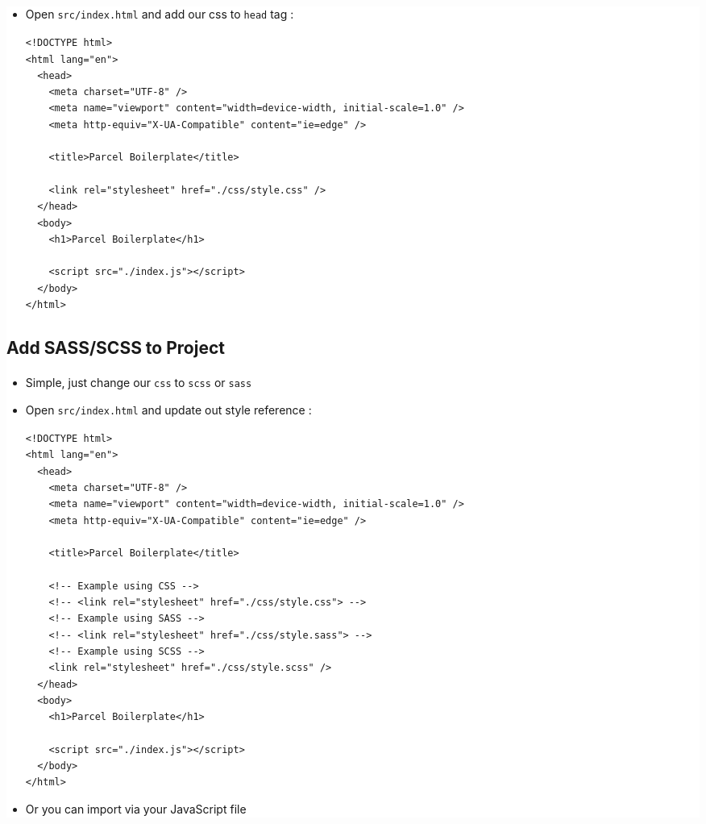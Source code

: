 - Open `src/index.html` and add our css to `head` tag :

  ```
  <!DOCTYPE html>
  <html lang="en">
    <head>
      <meta charset="UTF-8" />
      <meta name="viewport" content="width=device-width, initial-scale=1.0" />
      <meta http-equiv="X-UA-Compatible" content="ie=edge" />

      <title>Parcel Boilerplate</title>

      <link rel="stylesheet" href="./css/style.css" />
    </head>
    <body>
      <h1>Parcel Boilerplate</h1>

      <script src="./index.js"></script>
    </body>
  </html>
  ```

## Add SASS/SCSS to Project

- Simple, just change our `css` to `scss` or `sass`
- Open `src/index.html` and update out style reference :

  ```
  <!DOCTYPE html>
  <html lang="en">
    <head>
      <meta charset="UTF-8" />
      <meta name="viewport" content="width=device-width, initial-scale=1.0" />
      <meta http-equiv="X-UA-Compatible" content="ie=edge" />

      <title>Parcel Boilerplate</title>

      <!-- Example using CSS -->
      <!-- <link rel="stylesheet" href="./css/style.css"> -->
      <!-- Example using SASS -->
      <!-- <link rel="stylesheet" href="./css/style.sass"> -->
      <!-- Example using SCSS -->
      <link rel="stylesheet" href="./css/style.scss" />
    </head>
    <body>
      <h1>Parcel Boilerplate</h1>

      <script src="./index.js"></script>
    </body>
  </html>
  ```

- Or you can import via your JavaScript file
